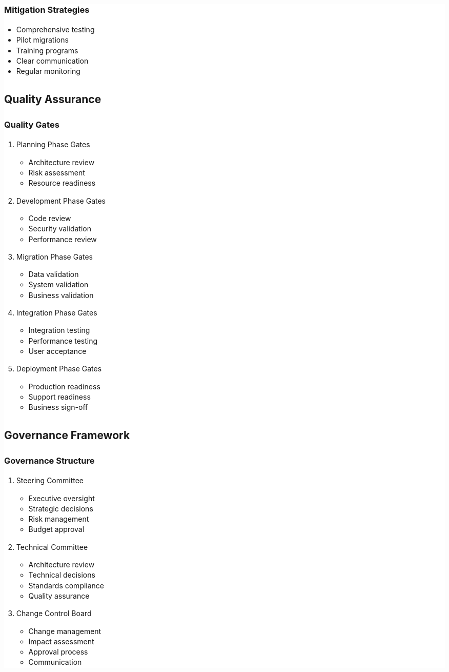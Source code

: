 ### Mitigation Strategies
- Comprehensive testing
- Pilot migrations
- Training programs
- Clear communication
- Regular monitoring

## Quality Assurance

### Quality Gates
1. Planning Phase Gates
   - Architecture review
   - Risk assessment
   - Resource readiness

2. Development Phase Gates
   - Code review
   - Security validation
   - Performance review

3. Migration Phase Gates
   - Data validation
   - System validation
   - Business validation

4. Integration Phase Gates
   - Integration testing
   - Performance testing
   - User acceptance

5. Deployment Phase Gates
   - Production readiness
   - Support readiness
   - Business sign-off

## Governance Framework

### Governance Structure
1. Steering Committee
   - Executive oversight
   - Strategic decisions
   - Risk management
   - Budget approval

2. Technical Committee
   - Architecture review
   - Technical decisions
   - Standards compliance
   - Quality assurance

3. Change Control Board
   - Change management
   - Impact assessment
   - Approval process
   - Communication
